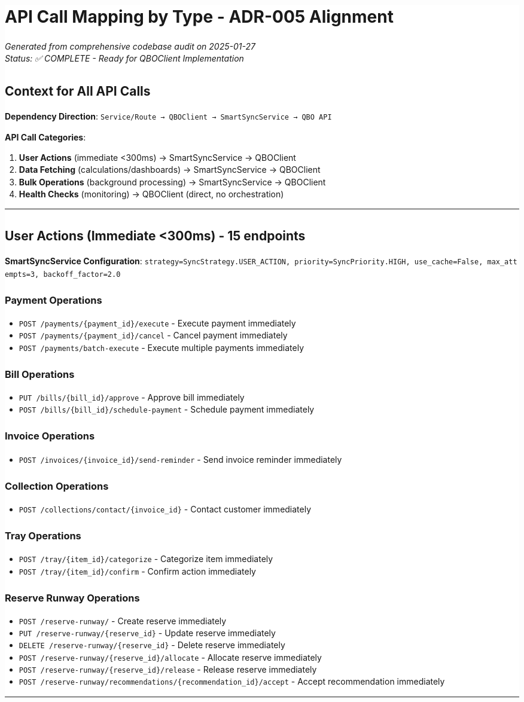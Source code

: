 # API Call Mapping by Type - ADR-005 Alignment

*Generated from comprehensive codebase audit on 2025-01-27*  
*Status: ✅ COMPLETE - Ready for QBOClient Implementation*

## **Context for All API Calls**

**Dependency Direction**: `Service/Route → QBOClient → SmartSyncService → QBO API`

**API Call Categories**:
1. **User Actions** (immediate <300ms) → SmartSyncService → QBOClient
2. **Data Fetching** (calculations/dashboards) → SmartSyncService → QBOClient  
3. **Bulk Operations** (background processing) → SmartSyncService → QBOClient
4. **Health Checks** (monitoring) → QBOClient (direct, no orchestration)

---

## **User Actions (Immediate <300ms) - 15 endpoints**

**SmartSyncService Configuration**: `strategy=SyncStrategy.USER_ACTION, priority=SyncPriority.HIGH, use_cache=False, max_attempts=3, backoff_factor=2.0`

### **Payment Operations**
- `POST /payments/{payment_id}/execute` - Execute payment immediately
- `POST /payments/{payment_id}/cancel` - Cancel payment immediately
- `POST /payments/batch-execute` - Execute multiple payments immediately

### **Bill Operations**
- `PUT /bills/{bill_id}/approve` - Approve bill immediately
- `POST /bills/{bill_id}/schedule-payment` - Schedule payment immediately

### **Invoice Operations**
- `POST /invoices/{invoice_id}/send-reminder` - Send invoice reminder immediately

### **Collection Operations**
- `POST /collections/contact/{invoice_id}` - Contact customer immediately

### **Tray Operations**
- `POST /tray/{item_id}/categorize` - Categorize item immediately
- `POST /tray/{item_id}/confirm` - Confirm action immediately

### **Reserve Runway Operations**
- `POST /reserve-runway/` - Create reserve immediately
- `PUT /reserve-runway/{reserve_id}` - Update reserve immediately
- `DELETE /reserve-runway/{reserve_id}` - Delete reserve immediately
- `POST /reserve-runway/{reserve_id}/allocate` - Allocate reserve immediately
- `POST /reserve-runway/{reserve_id}/release` - Release reserve immediately
- `POST /reserve-runway/recommendations/{recommendation_id}/accept` - Accept recommendation immediately

---